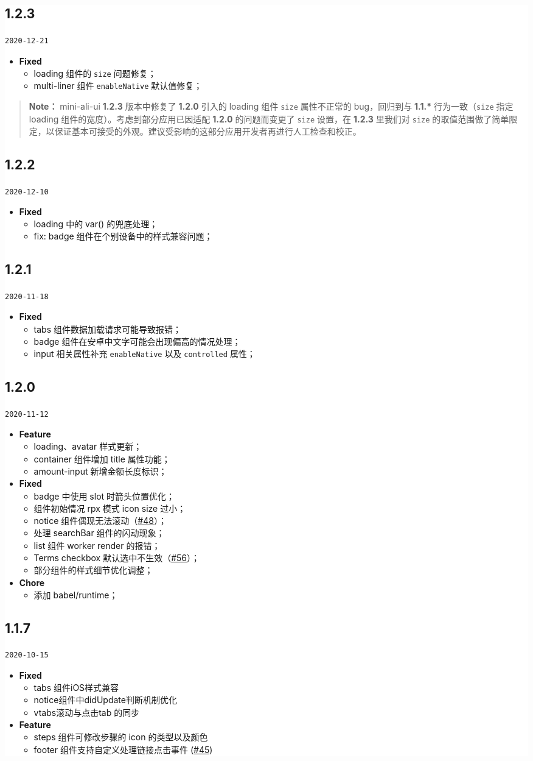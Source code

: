 ## 1.2.3
`2020-12-21`
* **Fixed**
  * loading 组件的 `size` 问题修复；
  * multi-liner 组件 `enableNative` 默认值修复；

> **Note：** mini-ali-ui **1.2.3** 版本中修复了 **1.2.0** 引入的 loading 组件 `size` 属性不正常的 bug，回归到与 **1.1.\*** 行为一致（`size` 指定 loading 组件的宽度）。考虑到部分应用已因适配 **1.2.0** 的问题而变更了 `size` 设置，在 **1.2.3** 里我们对 `size` 的取值范围做了简单限定，以保证基本可接受的外观。建议受影响的这部分应用开发者再进行人工检查和校正。

## 1.2.2
`2020-12-10`
* **Fixed**
  * loading 中的 var() 的兜底处理；
  * fix: badge 组件在个别设备中的样式兼容问题；

## 1.2.1
`2020-11-18`
* **Fixed**
  * tabs 组件数据加载请求可能导致报错；
  * badge 组件在安卓中文字可能会出现偏高的情况处理；
  * input 相关属性补充 `enableNative` 以及 `controlled` 属性；

## 1.2.0
`2020-11-12`
* **Feature**
  * loading、avatar 样式更新；
  * container 组件增加 title 属性功能；
  * amount-input 新增金额长度标识；
* **Fixed**
  * badge 中使用 slot 时箭头位置优化；
  * 组件初始情况 rpx 模式 icon size 过小；
  * notice 组件偶现无法滚动（[#48](https://github.com/Alibaba-mp/mini-ali-ui/pull/48)）；
  * 处理 searchBar 组件的闪动现象；
  * list 组件 worker render 的报错；
  * Terms checkbox 默认选中不生效（[#56](https://github.com/Alibaba-mp/mini-ali-ui/pull/56)）；
  * 部分组件的样式细节优化调整；
* **Chore**
  * 添加 babel/runtime；

## 1.1.7
`2020-10-15`
* **Fixed**
  * tabs 组件iOS样式兼容
  * notice组件中didUpdate判断机制优化
  * vtabs滚动与点击tab 的同步
* **Feature**
  * steps 组件可修改步骤的 icon 的类型以及颜色
  * footer 组件支持自定义处理链接点击事件 ([#45](https://github.com/Alibaba-mp/mini-ali-ui/pull/45))
